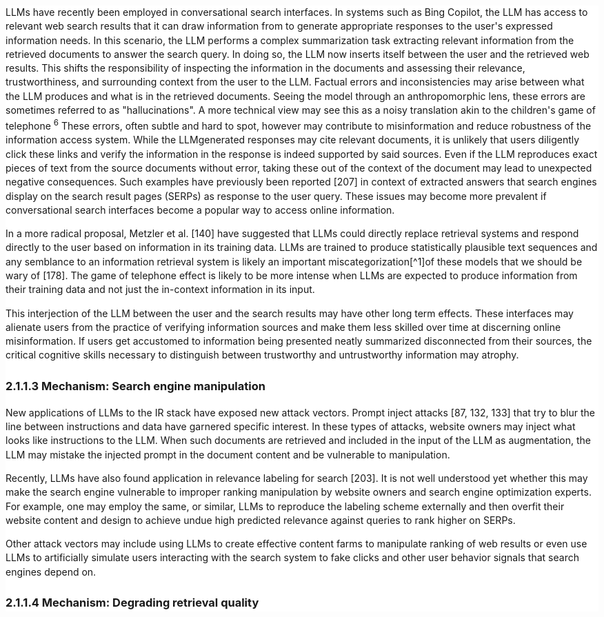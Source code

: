 LLMs have recently been employed in conversational search interfaces. In systems such as Bing Copilot, the LLM has access to relevant web search results that it can draw information from to generate appropriate responses to the user's expressed information needs. In this scenario, the LLM performs a complex summarization task extracting relevant information from the retrieved documents to answer the search query. In doing so, the LLM now inserts itself between the user and the retrieved web results. This shifts the responsibility of inspecting the information in the documents and assessing their relevance, trustworthiness, and surrounding context from the user to the LLM. Factual errors and inconsistencies may arise between what the LLM produces and what is in the retrieved documents. Seeing the model through an anthropomorphic lens, these errors are sometimes referred to as "hallucinations". A more technical view may see this as a noisy translation akin to the children's game of telephone ${ }^{6}$ These errors, often subtle and hard to spot, however may contribute to misinformation and reduce robustness of the information access system. While the LLMgenerated responses may cite relevant documents, it is unlikely that users diligently click these links and verify the information in the response is indeed supported by said sources. Even if the LLM reproduces exact pieces of text from the source documents without error, taking these out of the context of the document may lead to unexpected negative consequences. Such examples have previously been reported [207] in context of extracted answers that search engines display on the search result pages (SERPs) as response to the user query. These issues may become more prevalent if conversational search interfaces become a popular way to access online information.

In a more radical proposal, Metzler et al. [140] have suggested that LLMs could directly replace retrieval systems and respond directly to the user based on information in its training data. LLMs are trained to produce statistically plausible text sequences and any semblance to an information retrieval system is likely an important miscategorization[^1]of these models that we should be wary of [178]. The game of telephone effect is likely to be more intense when LLMs are expected to produce information from their training data and not just the in-context information in its input.

This interjection of the LLM between the user and the search results may have other long term effects. These interfaces may alienate users from the practice of verifying information sources and make them less skilled over time at discerning online misinformation. If users get accustomed to information being presented neatly summarized disconnected from their sources, the critical cognitive skills necessary to distinguish between trustworthy and untrustworthy information may atrophy.

### 2.1.1.3 Mechanism: Search engine manipulation

New applications of LLMs to the IR stack have exposed new attack vectors. Prompt inject attacks [87, 132, 133] that try to blur the line between instructions and data have garnered specific interest. In these types of attacks, website owners may inject what looks like instructions to the LLM. When such documents are retrieved and included in the input of the LLM as augmentation, the LLM may mistake the injected prompt in the document content and be vulnerable to manipulation.

Recently, LLMs have also found application in relevance labeling for search [203]. It is not well understood yet whether this may make the search engine vulnerable to improper ranking manipulation by website owners and search engine optimization experts. For example, one may employ the same, or similar, LLMs to reproduce the labeling scheme externally and then overfit their website content and design to achieve undue high predicted relevance against queries to rank higher on SERPs.

Other attack vectors may include using LLMs to create effective content farms to manipulate ranking of web results or even use LLMs to artificially simulate users interacting with the search system to fake clicks and other user behavior signals that search engines depend on.

### 2.1.1.4 Mechanism: Degrading retrieval quality
